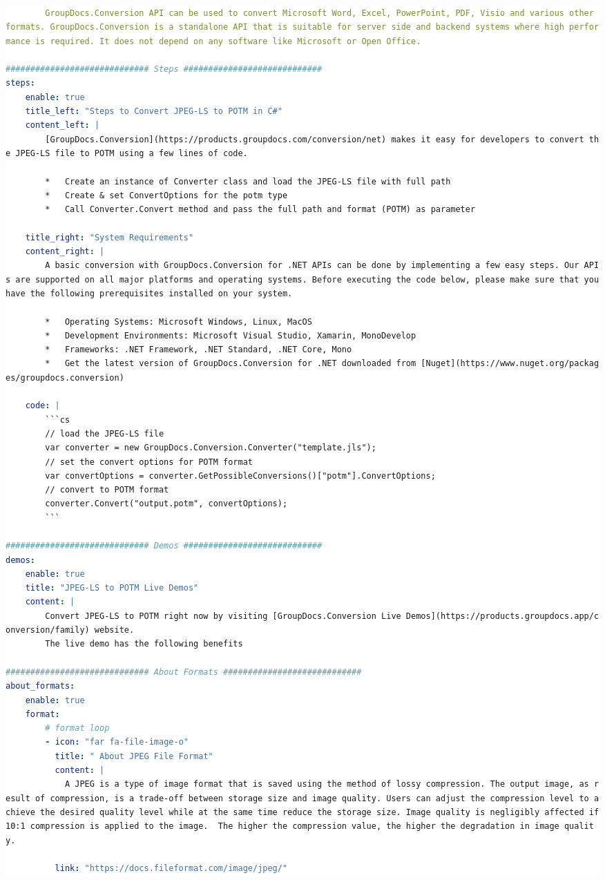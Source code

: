 ```yaml
        GroupDocs.Conversion API can be used to convert Microsoft Word, Excel, PowerPoint, PDF, Visio and various other formats. GroupDocs.Conversion is a standalone API that is suitable for server side and backend systems where high performance is required. It does not depend on any software like Microsoft or Open Office.

############################# Steps ############################
steps:
    enable: true
    title_left: "Steps to Convert JPEG-LS to POTM in C#"
    content_left: |
        [GroupDocs.Conversion](https://products.groupdocs.com/conversion/net) makes it easy for developers to convert the JPEG-LS file to POTM using a few lines of code.

        *   Create an instance of Converter class and load the JPEG-LS file with full path
        *   Create & set ConvertOptions for the potm type
        *   Call Converter.Convert method and pass the full path and format (POTM) as parameter
        
    title_right: "System Requirements"
    content_right: |
        A basic conversion with GroupDocs.Conversion for .NET APIs can be done by implementing a few easy steps. Our APIs are supported on all major platforms and operating systems. Before executing the code below, please make sure that you have the following prerequisites installed on your system.

        *   Operating Systems: Microsoft Windows, Linux, MacOS
        *   Development Environments: Microsoft Visual Studio, Xamarin, MonoDevelop
        *   Frameworks: .NET Framework, .NET Standard, .NET Core, Mono
        *   Get the latest version of GroupDocs.Conversion for .NET downloaded from [Nuget](https://www.nuget.org/packages/groupdocs.conversion)
        
    code: |
        ```cs
        // load the JPEG-LS file
        var converter = new GroupDocs.Conversion.Converter("template.jls");
        // set the convert options for POTM format
        var convertOptions = converter.GetPossibleConversions()["potm"].ConvertOptions;
        // convert to POTM format
        converter.Convert("output.potm", convertOptions);
        ```
        
############################# Demos ############################
demos:
    enable: true
    title: "JPEG-LS to POTM Live Demos"
    content: |
        Convert JPEG-LS to POTM right now by visiting [GroupDocs.Conversion Live Demos](https://products.groupdocs.app/conversion/family) website.  
        The live demo has the following benefits
        
############################# About Formats ############################
about_formats:
    enable: true
    format:
        # format loop
        - icon: "far fa-file-image-o"
          title: " About JPEG File Format"
          content: |
            A JPEG is a type of image format that is saved using the method of lossy compression. The output image, as result of compression, is a trade-off between storage size and image quality. Users can adjust the compression level to achieve the desired quality level while at the same time reduce the storage size. Image quality is negligibly affected if 10:1 compression is applied to the image.  The higher the compression value, the higher the degradation in image quality.

          link: "https://docs.fileformat.com/image/jpeg/"
```